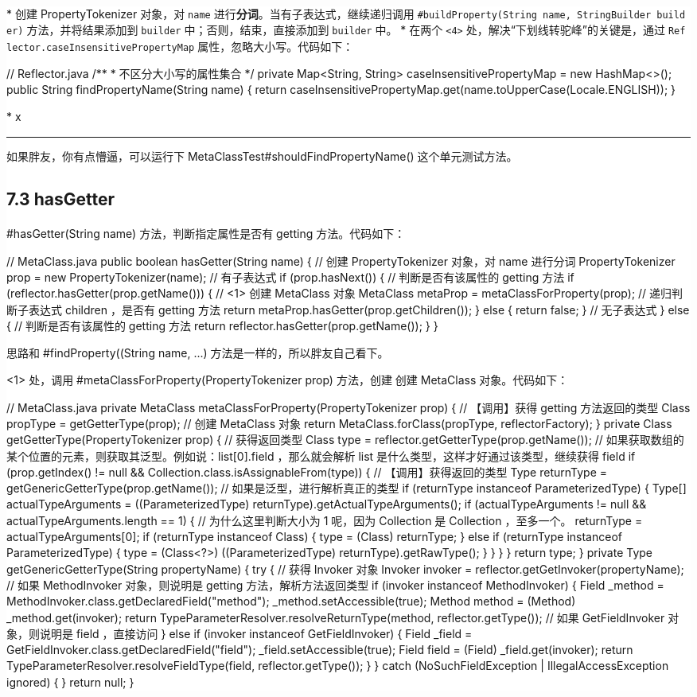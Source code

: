 \* 创建 PropertyTokenizer 对象，对 `name` 进行**分词**。当有子表达式，继续递归调用 `#buildProperty(String name, StringBuilder builder)` 方法，并将结果添加到 `builder` 中；否则，结束，直接添加到 `builder` 中。 * 在两个 `<4>` 处，解决“下划线转驼峰”的关键是，通过 `Reflector.caseInsensitivePropertyMap` 属性，忽略大小写。代码如下： 

// Reflector.java  /**  * 不区分大小写的属性集合  */ private Map<String, String> caseInsensitivePropertyMap = new HashMap<>();  public String findPropertyName(String name) {   return caseInsensitivePropertyMap.get(name.toUpperCase(Locale.ENGLISH)); }

\* x 



------



如果胖友，你有点懵逼，可以运行下 MetaClassTest#shouldFindPropertyName() 这个单元测试方法。

## 7.3 hasGetter

\#hasGetter(String name) 方法，判断指定属性是否有 getting 方法。代码如下：

// MetaClass.java  public boolean hasGetter(String name) {   // 创建 PropertyTokenizer 对象，对 name 进行分词   PropertyTokenizer prop = new PropertyTokenizer(name);   // 有子表达式   if (prop.hasNext()) {     // 判断是否有该属性的 getting 方法     if (reflector.hasGetter(prop.getName())) {       // <1> 创建 MetaClass 对象       MetaClass metaProp = metaClassForProperty(prop);       // 递归判断子表达式 children ，是否有 getting 方法       return metaProp.hasGetter(prop.getChildren());     } else {       return false;     }   // 无子表达式   } else {     // 判断是否有该属性的 getting 方法     return reflector.hasGetter(prop.getName());   } }

思路和 #findProperty((String name, ...) 方法是一样的，所以胖友自己看下。



<1> 处，调用 #metaClassForProperty(PropertyTokenizer prop) 方法，创建 创建 MetaClass 对象。代码如下：



// MetaClass.java  private MetaClass metaClassForProperty(PropertyTokenizer prop) {   // 【调用】获得 getting 方法返回的类型   Class<?> propType = getGetterType(prop);   // 创建 MetaClass 对象   return MetaClass.forClass(propType, reflectorFactory); }  private Class<?> getGetterType(PropertyTokenizer prop) {   // 获得返回类型   Class<?> type = reflector.getGetterType(prop.getName());   // 如果获取数组的某个位置的元素，则获取其泛型。例如说：list[0].field ，那么就会解析 list 是什么类型，这样才好通过该类型，继续获得 field   if (prop.getIndex() != null && Collection.class.isAssignableFrom(type)) {     // 【调用】获得返回的类型     Type returnType = getGenericGetterType(prop.getName());     // 如果是泛型，进行解析真正的类型     if (returnType instanceof ParameterizedType) {       Type[] actualTypeArguments = ((ParameterizedType) returnType).getActualTypeArguments();       if (actualTypeArguments != null && actualTypeArguments.length == 1) { // 为什么这里判断大小为 1 呢，因为 Collection 是 Collection<T> ，至多一个。         returnType = actualTypeArguments[0];         if (returnType instanceof Class) {           type = (Class<?>) returnType;         } else if (returnType instanceof ParameterizedType) {           type = (Class<?>) ((ParameterizedType) returnType).getRawType();         }       }     }   }   return type; }  private Type getGenericGetterType(String propertyName) {   try {     // 获得 Invoker 对象     Invoker invoker = reflector.getGetInvoker(propertyName);     // 如果 MethodInvoker 对象，则说明是 getting 方法，解析方法返回类型     if (invoker instanceof MethodInvoker) {       Field _method = MethodInvoker.class.getDeclaredField("method");       _method.setAccessible(true);       Method method = (Method) _method.get(invoker);       return TypeParameterResolver.resolveReturnType(method, reflector.getType());     // 如果 GetFieldInvoker 对象，则说明是 field ，直接访问     } else if (invoker instanceof GetFieldInvoker) {       Field _field = GetFieldInvoker.class.getDeclaredField("field");       _field.setAccessible(true);       Field field = (Field) _field.get(invoker);       return TypeParameterResolver.resolveFieldType(field, reflector.getType());     }   } catch (NoSuchFieldException | IllegalAccessException ignored) {   }   return null; }
